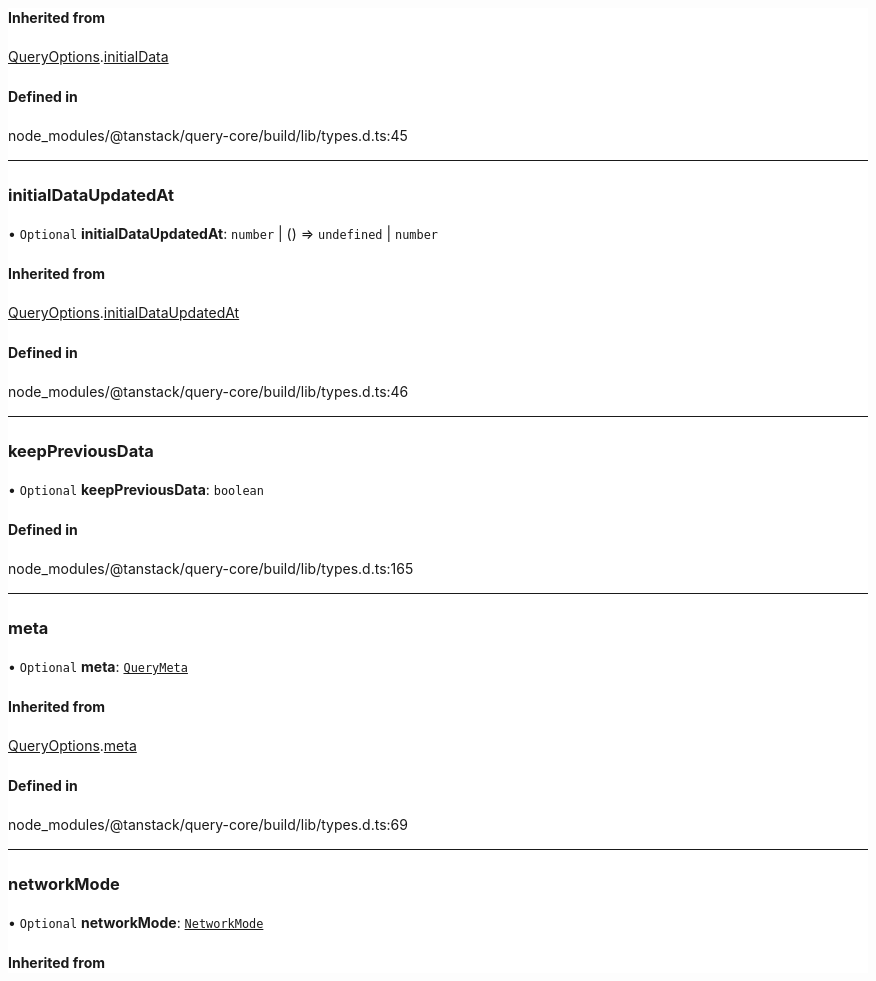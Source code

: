 #### Inherited from

[QueryOptions](../wiki/%3Cinternal%3E.QueryOptions).[initialData](../wiki/%3Cinternal%3E.QueryOptions#initialdata)

#### Defined in

node_modules/@tanstack/query-core/build/lib/types.d.ts:45

___

### initialDataUpdatedAt

• `Optional` **initialDataUpdatedAt**: `number` \| () => `undefined` \| `number`

#### Inherited from

[QueryOptions](../wiki/%3Cinternal%3E.QueryOptions).[initialDataUpdatedAt](../wiki/%3Cinternal%3E.QueryOptions#initialdataupdatedat)

#### Defined in

node_modules/@tanstack/query-core/build/lib/types.d.ts:46

___

### keepPreviousData

• `Optional` **keepPreviousData**: `boolean`

#### Defined in

node_modules/@tanstack/query-core/build/lib/types.d.ts:165

___

### meta

• `Optional` **meta**: [`QueryMeta`](../wiki/%3Cinternal%3E.QueryMeta)

#### Inherited from

[QueryOptions](../wiki/%3Cinternal%3E.QueryOptions).[meta](../wiki/%3Cinternal%3E.QueryOptions#meta)

#### Defined in

node_modules/@tanstack/query-core/build/lib/types.d.ts:69

___

### networkMode

• `Optional` **networkMode**: [`NetworkMode`](../wiki/%3Cinternal%3E#networkmode)

#### Inherited from

